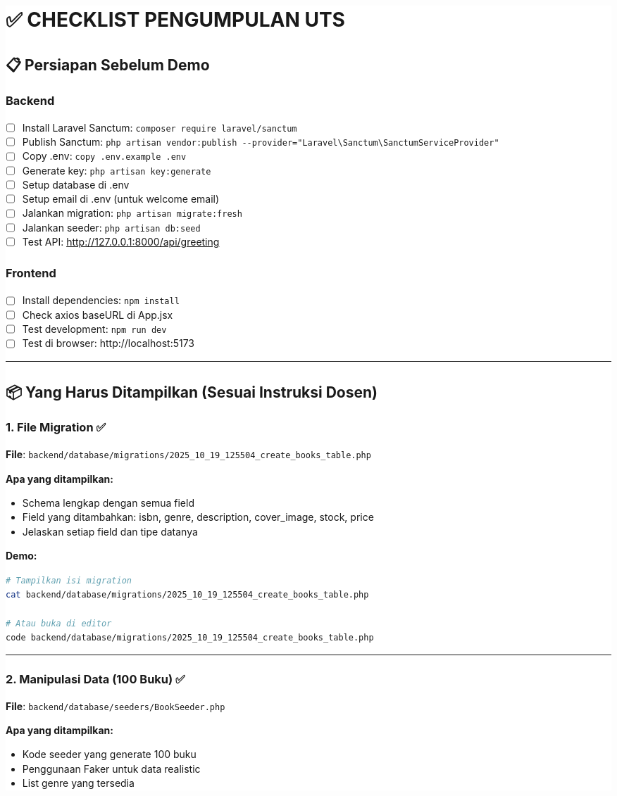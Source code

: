 # ✅ CHECKLIST PENGUMPULAN UTS

## 📋 Persiapan Sebelum Demo

### Backend
- [ ] Install Laravel Sanctum: `composer require laravel/sanctum`
- [ ] Publish Sanctum: `php artisan vendor:publish --provider="Laravel\Sanctum\SanctumServiceProvider"`
- [ ] Copy .env: `copy .env.example .env`
- [ ] Generate key: `php artisan key:generate`
- [ ] Setup database di .env
- [ ] Setup email di .env (untuk welcome email)
- [ ] Jalankan migration: `php artisan migrate:fresh`
- [ ] Jalankan seeder: `php artisan db:seed`
- [ ] Test API: http://127.0.0.1:8000/api/greeting

### Frontend
- [ ] Install dependencies: `npm install`
- [ ] Check axios baseURL di App.jsx
- [ ] Test development: `npm run dev`
- [ ] Test di browser: http://localhost:5173

---

## 📦 Yang Harus Ditampilkan (Sesuai Instruksi Dosen)

### 1. File Migration ✅
**File**: `backend/database/migrations/2025_10_19_125504_create_books_table.php`

**Apa yang ditampilkan:**
- Schema lengkap dengan semua field
- Field yang ditambahkan: isbn, genre, description, cover_image, stock, price
- Jelaskan setiap field dan tipe datanya

**Demo:**
```bash
# Tampilkan isi migration
cat backend/database/migrations/2025_10_19_125504_create_books_table.php

# Atau buka di editor
code backend/database/migrations/2025_10_19_125504_create_books_table.php
```

---

### 2. Manipulasi Data (100 Buku) ✅
**File**: `backend/database/seeders/BookSeeder.php`

**Apa yang ditampilkan:**
- Kode seeder yang generate 100 buku
- Penggunaan Faker untuk data realistic
- List genre yang tersedia
